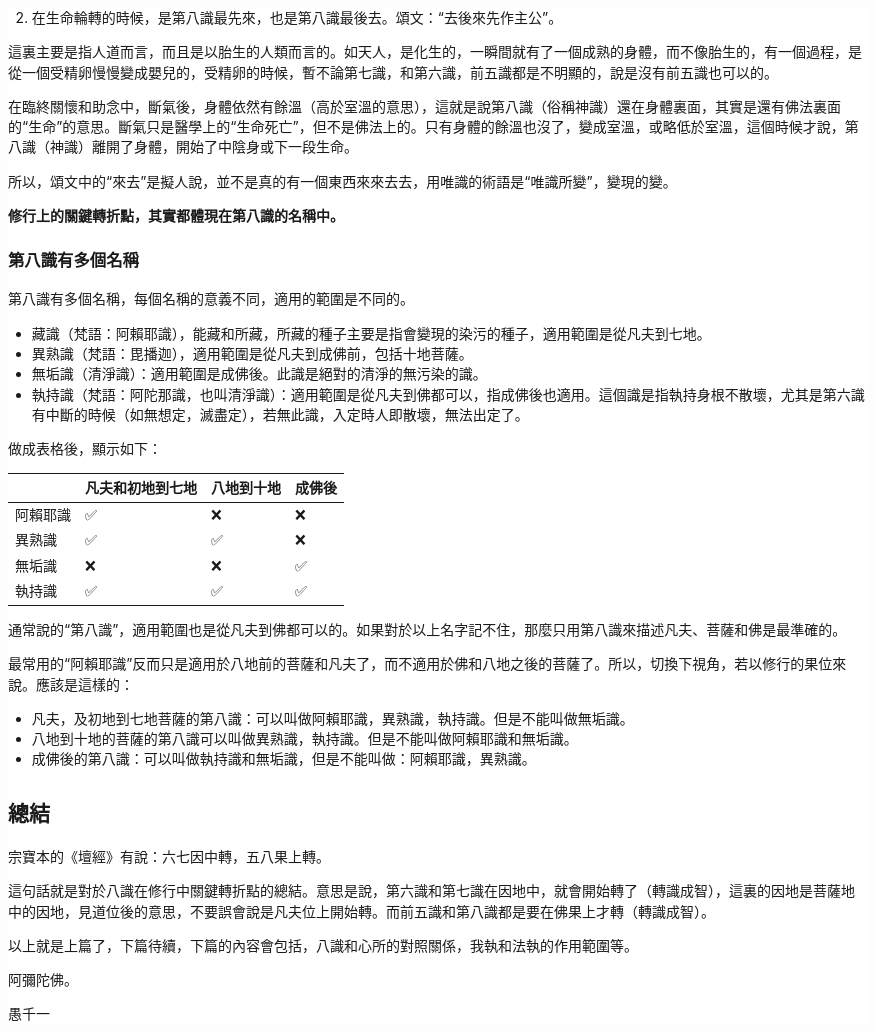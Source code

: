 2. 在生命輪轉的時候，是第八識最先來，也是第八識最後去。頌文：“去後來先作主公”。

這裏主要是指人道而言，而且是以胎生的人類而言的。如天人，是化生的，一瞬間就有了一個成熟的身體，而不像胎生的，有一個過程，是從一個受精卵慢慢變成嬰兒的，受精卵的時候，暫不論第七識，和第六識，前五識都是不明顯的，說是沒有前五識也可以的。

在臨終關懷和助念中，斷氣後，身體依然有餘溫（高於室溫的意思），這就是說第八識（俗稱神識）還在身體裏面，其實是還有佛法裏面的“生命”的意思。斷氣只是醫學上的“生命死亡”，但不是佛法上的。只有身體的餘溫也沒了，變成室溫，或略低於室溫，這個時候才說，第八識（神識）離開了身體，開始了中陰身或下一段生命。

所以，頌文中的“來去”是擬人說，並不是真的有一個東西來來去去，用唯識的術語是“唯識所變”，變現的變。

**修行上的關鍵轉折點，其實都體現在第八識的名稱中。**

### 第八識有多個名稱

第八識有多個名稱，每個名稱的意義不同，適用的範圍是不同的。

* 藏識（梵語：阿賴耶識），能藏和所藏，所藏的種子主要是指會變現的染污的種子，適用範圍是從凡夫到七地。
* 異熟識（梵語：毘播迦），適用範圍是從凡夫到成佛前，包括十地菩薩。
* 無垢識（清淨識）：適用範圍是成佛後。此識是絕對的清淨的無污染的識。
* 執持識（梵語：阿陀那識，也叫清淨識）：適用範圍是從凡夫到佛都可以，指成佛後也適用。這個識是指執持身根不散壞，尤其是第六識有中斷的時候（如無想定，滅盡定），若無此識，入定時人即散壞，無法出定了。

做成表格後，顯示如下：

|    | 凡夫和初地到七地    | 八地到十地 | 成佛後 |
| ---- | ----- | ----- | --- |
| 阿賴耶識  | ✅       | ❌      | ❌      |
| 異熟識    | ✅       | ✅      | ❌      |
| 無垢識    | ❌       | ❌      | ✅      |
| 執持識    | ✅       | ✅      | ✅      |


通常說的“第八識”，適用範圍也是從凡夫到佛都可以的。如果對於以上名字記不住，那麼只用第八識來描述凡夫、菩薩和佛是最準確的。

最常用的“阿賴耶識”反而只是適用於八地前的菩薩和凡夫了，而不適用於佛和八地之後的菩薩了。所以，切換下視角，若以修行的果位來說。應該是這樣的：

* 凡夫，及初地到七地菩薩的第八識：可以叫做阿賴耶識，異熟識，執持識。但是不能叫做無垢識。
* 八地到十地的菩薩的第八識可以叫做異熟識，執持識。但是不能叫做阿賴耶識和無垢識。
* 成佛後的第八識：可以叫做執持識和無垢識，但是不能叫做：阿賴耶識，異熟識。


## 總結

宗寶本的《壇經》有說：六七因中轉，五八果上轉。

這句話就是對於八識在修行中關鍵轉折點的總結。意思是說，第六識和第七識在因地中，就會開始轉了（轉識成智），這裏的因地是菩薩地中的因地，見道位後的意思，不要誤會說是凡夫位上開始轉。而前五識和第八識都是要在佛果上才轉（轉識成智）。

以上就是上篇了，下篇待續，下篇的內容會包括，八識和心所的對照關係，我執和法執的作用範圍等。

阿彌陀佛。

愚千一

